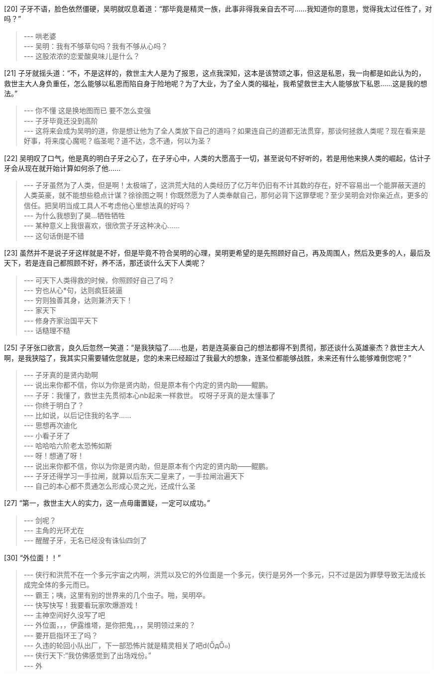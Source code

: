 [20] 子牙不语，脸色依然僵硬，吴明就叹息着道：“那毕竟是精灵一族，此事非得我亲自去不可……我知道你的意思，觉得我太过任性了，对吗？”
>--- 哄老婆<br>
>--- 吴明：我有不够草句吗？我有不够从心吗？<br>
>--- 这股浓浓的恋爱酸臭味儿是什么？<br>

[21] 子牙就摇头道：“不，不是这样的，救世主大人是为了报恩，这点我深知，这本是该赞颂之事，但这是私恩，我一向都是如此认为的，救世主大人身负重任，怎么能够以私恩而陷自身于险地呢？为了大业，为了全人类的福祉，我希望救世主大人能够放下私恩……这是我的想法。”
>--- 你不懂 这是换地图而已 要不怎么变强<br>
>--- 子牙毕竟还没到高阶<br>
>--- 这将来会成为吴明的道，你是想让他为了全人类放下自己的道吗？如果连自己的道都无法贯穿，那谈何拯救人类呢？现在看来是好事，将来度心魔呢？临圣呢？道不达，念不通，何以为圣？<br>

[22] 吴明叹了口气，他是真的明白子牙之心了，在子牙心中，人类的大愿高于一切，甚至说句不好听的，若是用他来换人类的崛起，估计子牙会从现在就开始计算如何杀了他……
>--- 子牙虽然为了人类，但是啊！太极端了，这洪荒大陆的人类经历了亿万年仍旧有不计其数的存在，好不容易出一个能屏蔽天道的人类英豪，就不能想些稳点计谋？徐徐图之啊！你既然愿为了人类奉献自己，那何必背下这罪孽呢？至少吴明会对你亲近点，更多的信任。把吴明当成工具人不考虑他心里想法真的好吗？<br>
>--- 为什么我想到了昊…牺牲牺牲<br>
>--- 某种意义上我很喜欢，很欣赏子牙这种决心……<br>
>--- 这句话倒是不错<br>

[23] 虽然并不是说子牙这样就是不好，但是毕竟不符合吴明的心理，吴明更希望的是先照顾好自己，再及周围人，然后及更多的人，最后及天下，若是连自己都照顾不好，养不活，那还谈什么天下人类呢？
>--- 可天下人类得救的时候，你照顾好自己了吗？<br>
>--- 穷也从心*句，达则疯狂装逼<br>
>--- 穷则独善其身，达则兼济天下！<br>
>--- 家天下<br>
>--- 修身齐家治国平天下<br>
>--- 话糙理不糙<br>

[25] 子牙张口欲言，良久后忽然一笑道：“是我狭隘了……也是，若是连英豪自己的想法都得不到贯彻，那还谈什么英雄豪杰？救世主大人啊，是我狭隘了，我其实只需要辅佐您就是，您的未来已经超过了我最大的想象，连圣位都能够战胜，未来还有什么能够难倒您呢？”
>--- 子牙真的是贤内助啊<br>
>--- 说出来你都不信，你以为你是贤内助，但是原本有个内定的贤内助——鲲鹏。<br>
>--- 子牙：我懂了，救世主先贯彻本心nb起来一样救世。
哎呀子牙真的是太懂事了<br>
>--- 你终于明白了？<br>
>--- 比如说，以后记住我的名字……<br>
>--- 思想再次迪化<br>
>--- 小看子牙了<br>
>--- 哈哈哈六阶老太恐怖如斯<br>
>--- 呀！想通了呀！<br>
>--- 说出来你都不信，你以为你是贤内助，但是原本有个内定的贤内助——鲲鹏。<br>
>--- 子牙还得学习一手拉闸，就算以后东天二皇来了，一手拉闸治遍天下<br>
>--- 自己的本心都不贯通怎么形成心灵之光，还成什么圣<br>

[27] “第一，救世主大人的实力，这一点毋庸置疑，一定可以成功。”
>--- 剑呢？<br>
>--- 主角的光环尤在<br>
>--- 醒醒子牙，无名已经没有诛仙四剑了<br>

[30] “外位面！！”
>--- 侠行和洪荒不在一个多元宇宙之内啊，洪荒以及它的外位面是一个多元，侠行是另外一个多元，只不过是因为罪孽导致无法成长成完全体的多元而已。<br>
>--- 霸王；咦，这里有别的世界来的几个虫子。啪，吴明卒。<br>
>--- 快写快写！我要看玩家吹爆游戏！<br>
>--- 主神空间好久没写了吧<br>
>--- 外位面，，，伊露维塔，是你把鬼，，，吴明领过来的？<br>
>--- 要开启指环王了吗？<br>
>--- 久违的轮回小队出厂，下一部恐怖片就是精灵相关了吧d(ŐдŐ๑)<br>
>--- 侠行天下:“我仿佛感觉到了出场戏份。”<br>
>--- 外<br>
